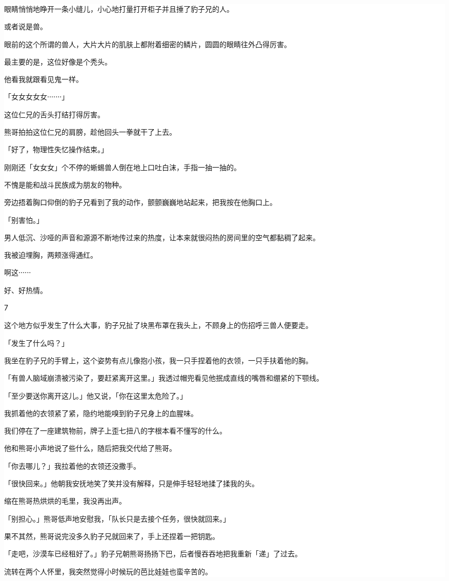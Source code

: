 眼睛悄悄地睁开一条小缝儿，小心地打量打开柜子并且捶了豹子兄的人。

或者说是兽。

眼前的这个所谓的兽人，大片大片的肌肤上都附着细密的鳞片，圆圆的眼睛往外凸得厉害。

最主要的是，这位好像是个秃头。

他看我就跟看见鬼一样。

「女女女女女·······」

这位仁兄的舌头打结打得厉害。

熊哥拍拍这位仁兄的肩膀，趁他回头一拳就干了上去。

「好了，物理性失忆操作结束。」

刚刚还「女女女」个不停的蜥蜴兽人倒在地上口吐白沫，手指一抽一抽的。

不愧是能和战斗民族成为朋友的物种。

旁边捂着胸口仰倒的豹子兄看到了我的动作，颤颤巍巍地站起来，把我按在他胸口上。

「别害怕。」

男人低沉、沙哑的声音和源源不断地传过来的热度，让本来就很闷热的房间里的空气都黏稠了起来。

我被迫埋胸，两颊涨得通红。

啊这······

好、好热情。

7

这个地方似乎发生了什么大事，豹子兄扯了块黑布罩在我头上，不顾身上的伤招呼三兽人便要走。

「发生了什么吗？」

我坐在豹子兄的手臂上，这个姿势有点儿像抱小孩，我一只手捏着他的衣领，一只手扶着他的胸。

「有兽人脑域崩溃被污染了，要赶紧离开这里。」我透过帽兜看见他抿成直线的嘴唇和绷紧的下颚线。

「至少要送你离开这儿。」他又说，「你在这里太危险了。」

我抓着他的衣领紧了紧，隐约地能嗅到豹子兄身上的血腥味。

我们停在了一座建筑物前，牌子上歪七扭八的字根本看不懂写的什么。

他和熊哥小声地说了些什么，随后把我交代给了熊哥。

「你去哪儿？」我拉着他的衣领还没撒手。

「很快回来。」他朝我安抚地笑了笑并没有解释，只是伸手轻轻地揉了揉我的头。

缩在熊哥热烘烘的毛里，我没再出声。

「别担心。」熊哥低声地安慰我，「队长只是去接个任务，很快就回来。」

果不其然，熊哥说完没多久豹子兄就回来了，手上还捏着一把钥匙。

「走吧，沙漠车已经租好了。」豹子兄朝熊哥扬扬下巴，后者慢吞吞地把我重新「递」了过去。

流转在两个人怀里，我突然觉得小时候玩的芭比娃娃也蛮辛苦的。
